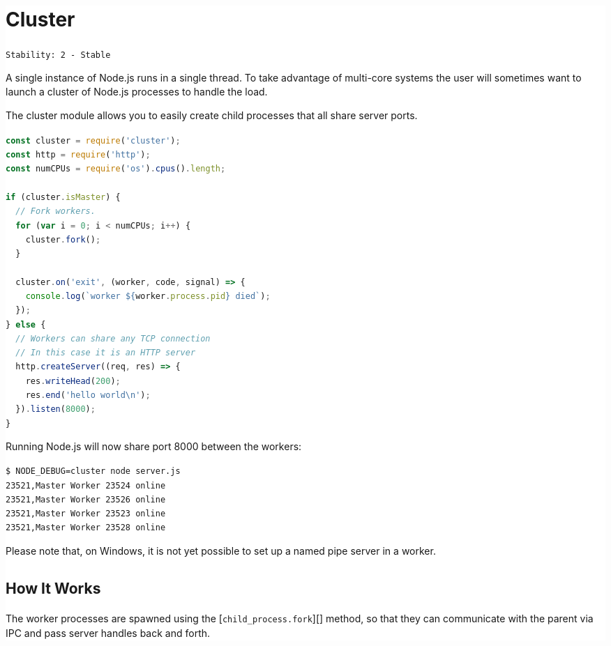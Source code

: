# Cluster

    Stability: 2 - Stable

A single instance of Node.js runs in a single thread. To take advantage of
multi-core systems the user will sometimes want to launch a cluster of Node.js
processes to handle the load.

The cluster module allows you to easily create child processes that
all share server ports.

```js
const cluster = require('cluster');
const http = require('http');
const numCPUs = require('os').cpus().length;

if (cluster.isMaster) {
  // Fork workers.
  for (var i = 0; i < numCPUs; i++) {
    cluster.fork();
  }

  cluster.on('exit', (worker, code, signal) => {
    console.log(`worker ${worker.process.pid} died`);
  });
} else {
  // Workers can share any TCP connection
  // In this case it is an HTTP server
  http.createServer((req, res) => {
    res.writeHead(200);
    res.end('hello world\n');
  }).listen(8000);
}
```

Running Node.js will now share port 8000 between the workers:

```
$ NODE_DEBUG=cluster node server.js
23521,Master Worker 23524 online
23521,Master Worker 23526 online
23521,Master Worker 23523 online
23521,Master Worker 23528 online
```

Please note that, on Windows, it is not yet possible to set up a named pipe
server in a worker.

## How It Works



The worker processes are spawned using the [`child_process.fork`][] method,
so that they can communicate with the parent via IPC and pass server
handles back and forth.


[`child_process.fork()`]: child_process.html#child_process_child_process_fork_modulepath_args_options
[`ChildProcess.send()`]: child_process.html#child_process_child_send_message_sendhandle_callback
[`disconnect`]: child_process.html#child_process_child_disconnect
[`kill`]: process.html#process_process_kill_pid_signal
[`server.close()`]: net.html#net_event_close
[Child Process module]: child_process.html#child_process_child_process_fork_modulepath_args_options
[child_process event: 'exit']: child_process.html#child_process_event_exit
[child_process event: 'message']: child_process.html#child_process_event_message